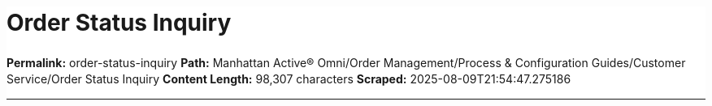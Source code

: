 # Order Status Inquiry

**Permalink:** order-status-inquiry
**Path:** Manhattan Active® Omni/Order Management/Process & Configuration Guides/Customer Service/Order Status Inquiry
**Content Length:** 98,307 characters
**Scraped:** 2025-08-09T21:54:47.275186

---
